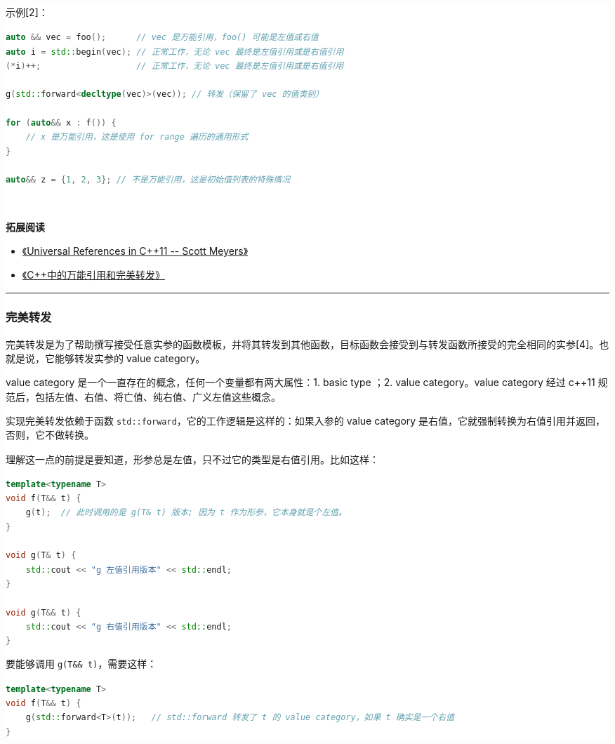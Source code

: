 示例[2]：  

```cpp
auto && vec = foo();      // vec 是万能引用，foo() 可能是左值或右值
auto i = std::begin(vec); // 正常工作，无论 vec 最终是左值引用或是右值引用
(*i)++;                   // 正常工作，无论 vec 最终是左值引用或是右值引用

g(std::forward<decltype(vec)>(vec)); // 转发（保留了 vec 的值类别）

for (auto&& x : f()) {
    // x 是万能引用，这是使用 for range 遍历的通用形式
}

auto&& z = {1, 2, 3}; // 不是万能引用，这是初始值列表的特殊情况
```

<br/> 

**拓展阅读**   

* [《Universal References in C++11 -- Scott Meyers》](https://isocpp.org/blog/2012/11/universal-references-in-c11-scott-meyers)   
  
* [《C++中的万能引用和完美转发》](https://theonegis.github.io/cxx/C-%E4%B8%AD%E7%9A%84%E4%B8%87%E8%83%BD%E5%BC%95%E7%94%A8%E5%92%8C%E5%AE%8C%E7%BE%8E%E8%BD%AC%E5%8F%91/)   

---

### 完美转发 

完美转发是为了帮助撰写接受任意实参的函数模板，并将其转发到其他函数，目标函数会接受到与转发函数所接受的完全相同的实参[4]。也就是说，它能够转发实参的 value category。  

value category 是一个一直存在的概念，任何一个变量都有两大属性：1. basic type ；2. value category。value category 经过 c++11 规范后，包括左值、右值、将亡值、纯右值、广义左值这些概念。   

实现完美转发依赖于函数 `std::forward`，它的工作逻辑是这样的：如果入参的 value category 是右值，它就强制转换为右值引用并返回，否则，它不做转换。  

理解这一点的前提是要知道，形参总是左值，只不过它的类型是右值引用。比如这样：   

```cpp
template<typename T>
void f(T&& t) {
    g(t);  // 此时调用的是 g(T& t) 版本; 因为 t 作为形参，它本身就是个左值。  
}

void g(T& t) {
    std::cout << "g 左值引用版本" << std::endl;
}

void g(T&& t) {
    std::cout << "g 右值引用版本" << std::endl;
}
```

要能够调用 `g(T&& t)`，需要这样：  

```cpp
template<typename T>
void f(T&& t) {
    g(std::forward<T>(t));   // std::forward 转发了 t 的 value category，如果 t 确实是一个右值
}
```
